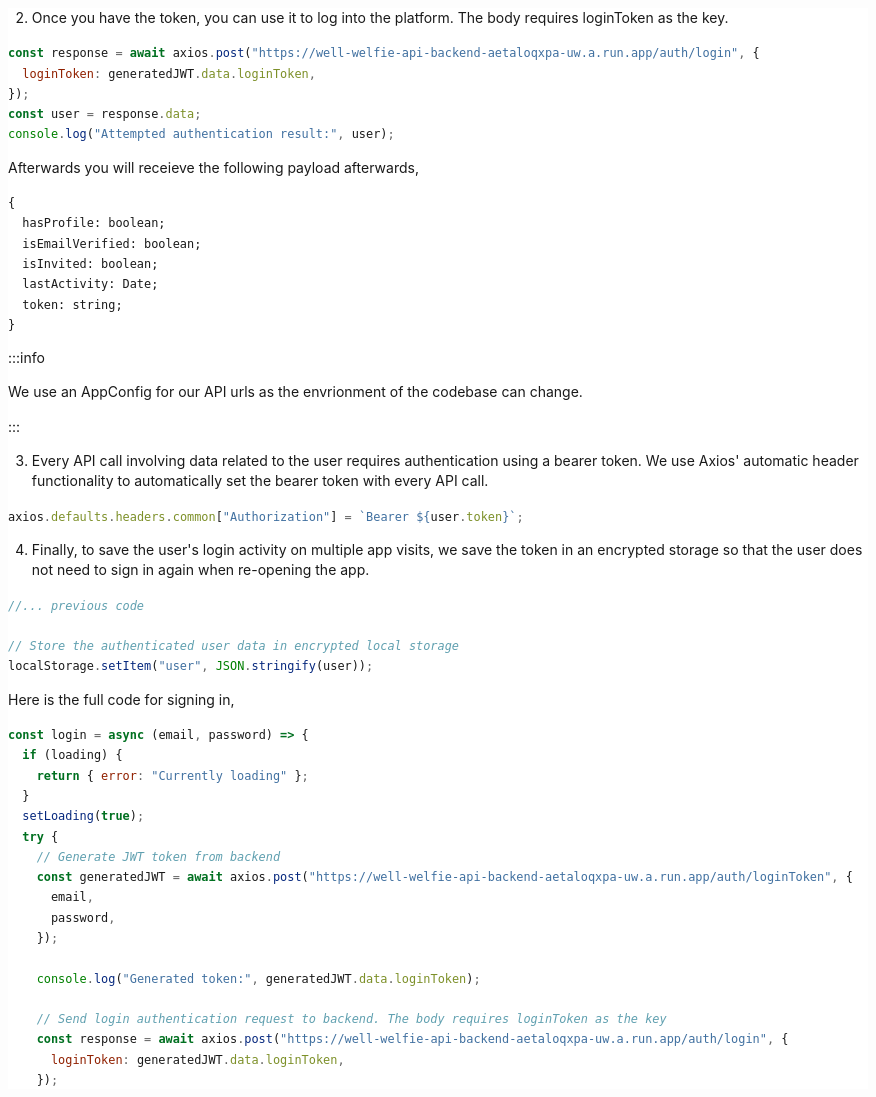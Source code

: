 2. Once you have the token, you can use it to log into the platform. The body requires loginToken as the key.

```js title="./context/auth-context.js"
const response = await axios.post("https://well-welfie-api-backend-aetaloqxpa-uw.a.run.app/auth/login", {
  loginToken: generatedJWT.data.loginToken,
});
const user = response.data;
console.log("Attempted authentication result:", user);
```

Afterwards you will receieve the following payload afterwards,

```tsx
{
  hasProfile: boolean;
  isEmailVerified: boolean;
  isInvited: boolean;
  lastActivity: Date;
  token: string;
}
```

:::info

We use an AppConfig for our API urls as the envrionment of the codebase can change.

:::

3. Every API call involving data related to the user requires authentication using a bearer token. We use Axios' automatic header functionality to automatically set the bearer token with every API call.

```js title="./context/auth-context.js"
axios.defaults.headers.common["Authorization"] = `Bearer ${user.token}`;
```

4. Finally, to save the user's login activity on multiple app visits, we save the token in an encrypted storage so that the user does not need to sign in again when re-opening the app.

```js title="./context/auth-context.js"
//... previous code

// Store the authenticated user data in encrypted local storage
localStorage.setItem("user", JSON.stringify(user));
```

Here is the full code for signing in,

```js title="./context/auth-context.js"
const login = async (email, password) => {
  if (loading) {
    return { error: "Currently loading" };
  }
  setLoading(true);
  try {
    // Generate JWT token from backend
    const generatedJWT = await axios.post("https://well-welfie-api-backend-aetaloqxpa-uw.a.run.app/auth/loginToken", {
      email,
      password,
    });

    console.log("Generated token:", generatedJWT.data.loginToken);

    // Send login authentication request to backend. The body requires loginToken as the key
    const response = await axios.post("https://well-welfie-api-backend-aetaloqxpa-uw.a.run.app/auth/login", {
      loginToken: generatedJWT.data.loginToken,
    });
```